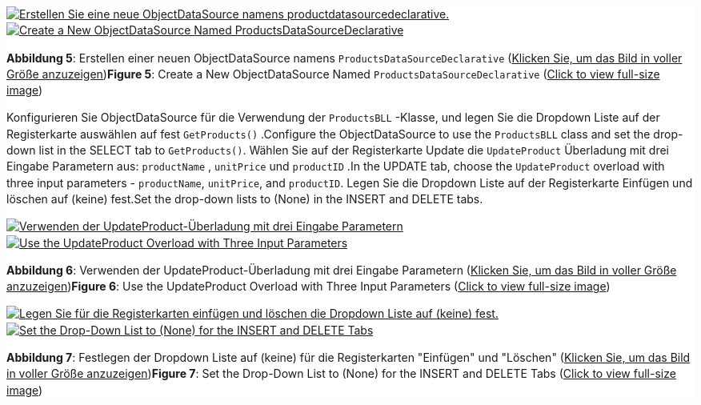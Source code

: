 <span data-ttu-id="359c4-214">[![Erstellen Sie eine neue ObjectDataSource namens productdatasourcedeclarative.](using-sql-cache-dependencies-vb/_static/image5.gif)](using-sql-cache-dependencies-vb/_static/image3.png)</span><span class="sxs-lookup"><span data-stu-id="359c4-214">[![Create a New ObjectDataSource Named ProductsDataSourceDeclarative](using-sql-cache-dependencies-vb/_static/image5.gif)](using-sql-cache-dependencies-vb/_static/image3.png)</span></span>

<span data-ttu-id="359c4-215">**Abbildung 5**: Erstellen einer neuen ObjectDataSource namens `ProductsDataSourceDeclarative` ([Klicken Sie, um das Bild in voller Größe anzuzeigen](using-sql-cache-dependencies-vb/_static/image4.png))</span><span class="sxs-lookup"><span data-stu-id="359c4-215">**Figure 5**: Create a New ObjectDataSource Named `ProductsDataSourceDeclarative` ([Click to view full-size image](using-sql-cache-dependencies-vb/_static/image4.png))</span></span>

<span data-ttu-id="359c4-216">Konfigurieren Sie ObjectDataSource für die Verwendung der `ProductsBLL` -Klasse, und legen Sie die Dropdown Liste auf der Registerkarte auswählen auf fest `GetProducts()` .</span><span class="sxs-lookup"><span data-stu-id="359c4-216">Configure the ObjectDataSource to use the `ProductsBLL` class and set the drop-down list in the SELECT tab to `GetProducts()`.</span></span> <span data-ttu-id="359c4-217">Wählen Sie auf der Registerkarte Update die `UpdateProduct` Überladung mit drei Eingabe Parametern aus: `productName` , `unitPrice` und `productID` .</span><span class="sxs-lookup"><span data-stu-id="359c4-217">In the UPDATE tab, choose the `UpdateProduct` overload with three input parameters - `productName`, `unitPrice`, and `productID`.</span></span> <span data-ttu-id="359c4-218">Legen Sie die Dropdown Liste auf der Registerkarte Einfügen und löschen auf (keine) fest.</span><span class="sxs-lookup"><span data-stu-id="359c4-218">Set the drop-down lists to (None) in the INSERT and DELETE tabs.</span></span>

<span data-ttu-id="359c4-219">[![Verwenden der UpdateProduct-Überladung mit drei Eingabe Parametern](using-sql-cache-dependencies-vb/_static/image6.gif)](using-sql-cache-dependencies-vb/_static/image5.png)</span><span class="sxs-lookup"><span data-stu-id="359c4-219">[![Use the UpdateProduct Overload with Three Input Parameters](using-sql-cache-dependencies-vb/_static/image6.gif)](using-sql-cache-dependencies-vb/_static/image5.png)</span></span>

<span data-ttu-id="359c4-220">**Abbildung 6**: Verwenden der UpdateProduct-Überladung mit drei Eingabe Parametern ([Klicken Sie, um das Bild in voller Größe anzuzeigen](using-sql-cache-dependencies-vb/_static/image6.png))</span><span class="sxs-lookup"><span data-stu-id="359c4-220">**Figure 6**: Use the UpdateProduct Overload with Three Input Parameters ([Click to view full-size image](using-sql-cache-dependencies-vb/_static/image6.png))</span></span>

<span data-ttu-id="359c4-221">[![Legen Sie für die Registerkarten einfügen und löschen die Dropdown Liste auf (keine) fest.](using-sql-cache-dependencies-vb/_static/image7.gif)](using-sql-cache-dependencies-vb/_static/image7.png)</span><span class="sxs-lookup"><span data-stu-id="359c4-221">[![Set the Drop-Down List to (None) for the INSERT and DELETE Tabs](using-sql-cache-dependencies-vb/_static/image7.gif)](using-sql-cache-dependencies-vb/_static/image7.png)</span></span>

<span data-ttu-id="359c4-222">**Abbildung 7**: Festlegen der Dropdown Liste auf (keine) für die Registerkarten "Einfügen" und "Löschen" ([Klicken Sie, um das Bild in voller Größe anzuzeigen](using-sql-cache-dependencies-vb/_static/image8.png))</span><span class="sxs-lookup"><span data-stu-id="359c4-222">**Figure 7**: Set the Drop-Down List to (None) for the INSERT and DELETE Tabs ([Click to view full-size image](using-sql-cache-dependencies-vb/_static/image8.png))</span></span>
